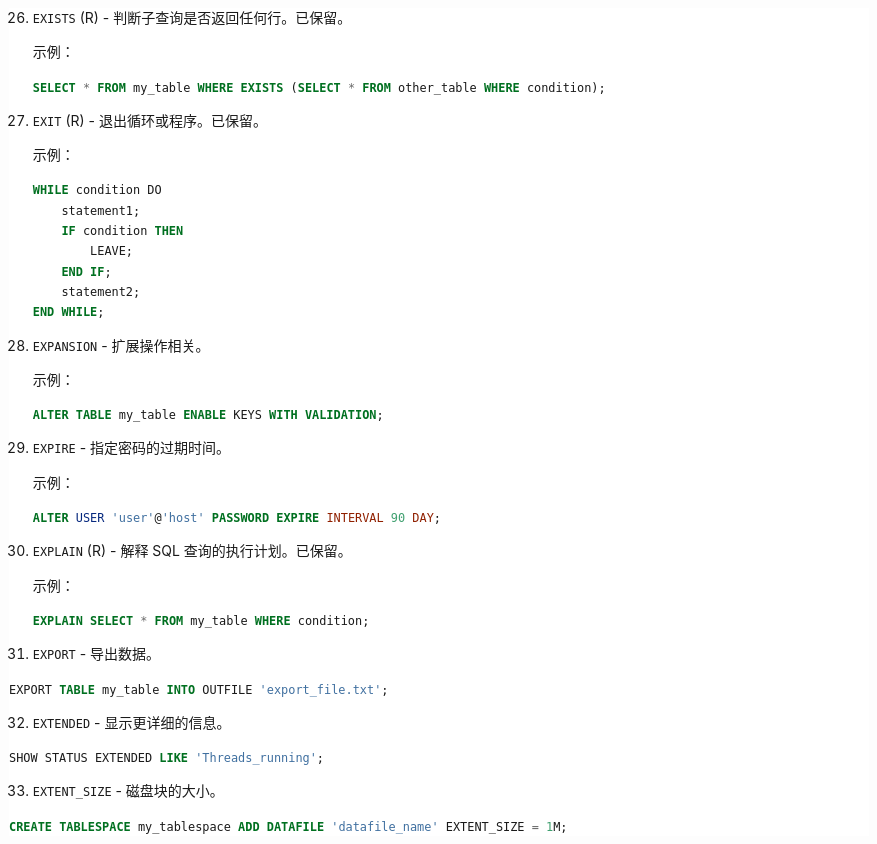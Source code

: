 26. `EXISTS` (R) - 判断子查询是否返回任何行。已保留。

    示例：  
    ```sql
    SELECT * FROM my_table WHERE EXISTS (SELECT * FROM other_table WHERE condition);
    ```

27. `EXIT` (R) - 退出循环或程序。已保留。

    示例：  
    ```sql
    WHILE condition DO
        statement1;
        IF condition THEN
            LEAVE;
        END IF;
        statement2;
    END WHILE;
    ```

28. `EXPANSION` - 扩展操作相关。

    示例：  
    ```sql
    ALTER TABLE my_table ENABLE KEYS WITH VALIDATION;
    ```

29. `EXPIRE` - 指定密码的过期时间。

    示例：  
    ```sql
    ALTER USER 'user'@'host' PASSWORD EXPIRE INTERVAL 90 DAY;
    ```

30. `EXPLAIN` (R) - 解释 SQL 查询的执行计划。已保留。

    示例：  
    ```sql
    EXPLAIN SELECT * FROM my_table WHERE condition;
    ```

31. `EXPORT` - 导出数据。

```sql
EXPORT TABLE my_table INTO OUTFILE 'export_file.txt';
```

32. `EXTENDED` - 显示更详细的信息。

```sql
SHOW STATUS EXTENDED LIKE 'Threads_running';
```

33. `EXTENT_SIZE` - 磁盘块的大小。

```sql
CREATE TABLESPACE my_tablespace ADD DATAFILE 'datafile_name' EXTENT_SIZE = 1M;
```
